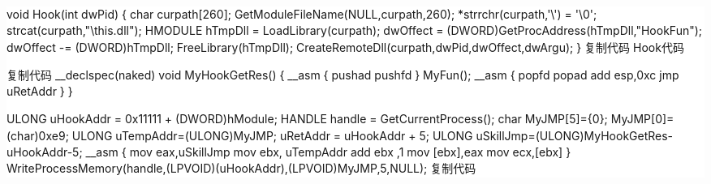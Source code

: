 void Hook(int dwPid)
{
    char curpath[260];
    GetModuleFileName(NULL,curpath,260);
    *strrchr(curpath,'\\') = '\0';
    strcat(curpath,"\\this.dll");
    HMODULE hTmpDll = LoadLibrary(curpath);
    dwOffect = (DWORD)GetProcAddress(hTmpDll,"HookFun");
    dwOffect -= (DWORD)hTmpDll;
    FreeLibrary(hTmpDll);
    CreateRemoteDll(curpath,dwPid,dwOffect,dwArgu);
}
复制代码
Hook代码

复制代码
__declspec(naked) void MyHookGetRes()
{
    __asm
    {
        pushad
        pushfd
    }
    MyFun();
    __asm
    {
        popfd
        popad
        add esp,0xc
        jmp uRetAddr
    }
}

ULONG uHookAddr = 0x11111  + (DWORD)hModule;
HANDLE handle = GetCurrentProcess();
char MyJMP[5]={0};
MyJMP[0]=(char)0xe9;
ULONG uTempAddr=(ULONG)MyJMP;
uRetAddr = uHookAddr + 5;
ULONG uSkillJmp=(ULONG)MyHookGetRes-uHookAddr-5;
__asm
{
    mov eax,uSkillJmp
        mov ebx, uTempAddr
        add ebx ,1
        mov [ebx],eax
        mov ecx,[ebx]
}
WriteProcessMemory(handle,(LPVOID)(uHookAddr),(LPVOID)MyJMP,5,NULL);
复制代码